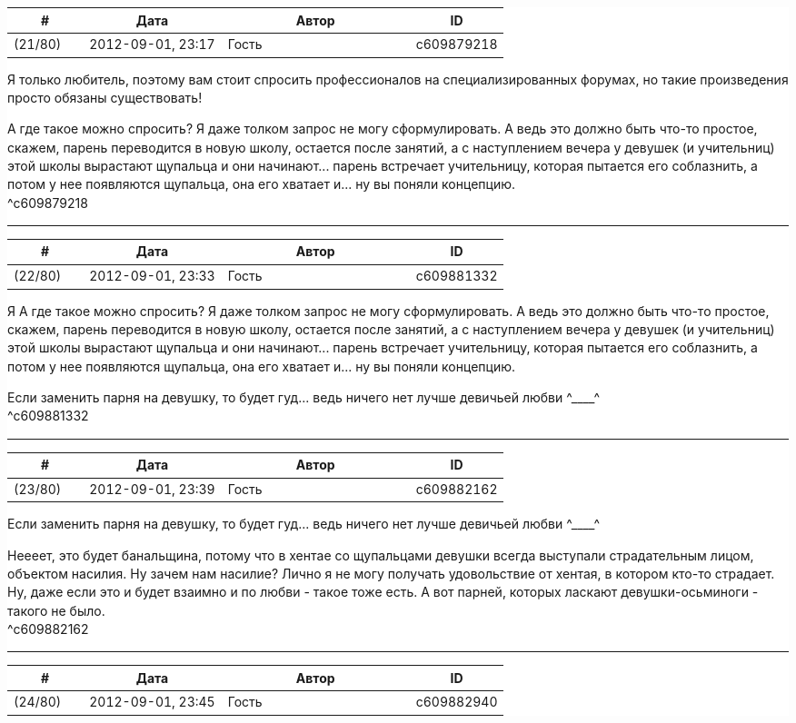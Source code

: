 


|         #         |              Дата              |                     Автор                     |           ID           |
| --- | --- | --- | --- |
| (21/80) | 2012-09-01, 23:17 | Гость | c609879218 |

  
  Я только любитель, поэтому вам стоит спросить профессионалов на специализированных форумах, но такие произведения просто обязаны существовать!    
   
 А где такое можно спросить? Я даже толком запрос не могу сформулировать. А ведь это должно быть что-то простое, скажем, парень переводится в новую школу, остается после занятий, а с наступлением вечера у девушек (и учительниц) этой школы вырастают щупальца и они начинают... парень встречает учительницу, которая пытается его соблазнить, а потом у нее появляются щупальца, она его хватает и... ну вы поняли концепцию.   
 ^c609879218

---



|         #         |              Дата              |                     Автор                     |           ID           |
| --- | --- | --- | --- |
| (22/80) | 2012-09-01, 23:33 | Гость | c609881332 |

  
 Я  А где такое можно спросить? Я даже толком запрос не могу сформулировать. А ведь это должно быть что-то простое, скажем, парень переводится в новую школу, остается после занятий, а с наступлением вечера у девушек (и учительниц) этой школы вырастают щупальца и они начинают... парень встречает учительницу, которая пытается его соблазнить, а потом у нее появляются щупальца, она его хватает и... ну вы поняли концепцию.    
   
 Если заменить парня на девушку, то будет гуд... ведь ничего нет лучше девичьей любви ^\_\_\_\_^   
 ^c609881332

---



|         #         |              Дата              |                     Автор                     |           ID           |
| --- | --- | --- | --- |
| (23/80) | 2012-09-01, 23:39 | Гость | c609882162 |

  
  Если заменить парня на девушку, то будет гуд... ведь ничего нет лучше девичьей любви ^\_\_\_\_^    
   
 Неееет, это будет банальщина, потому что в хентае со щупальцами девушки всегда выступали страдательным лицом, объектом насилия. Ну зачем нам насилие? Лично я не могу получать удовольствие от хентая, в котором кто-то страдает. Ну, даже если это и будет взаимно и по любви - такое тоже есть. А вот парней, которых ласкают девушки-осьминоги - такого не было.   
 ^c609882162

---



|         #         |              Дата              |                     Автор                     |           ID           |
| --- | --- | --- | --- |
| (24/80) | 2012-09-01, 23:45 | Гость | c609882940 |
